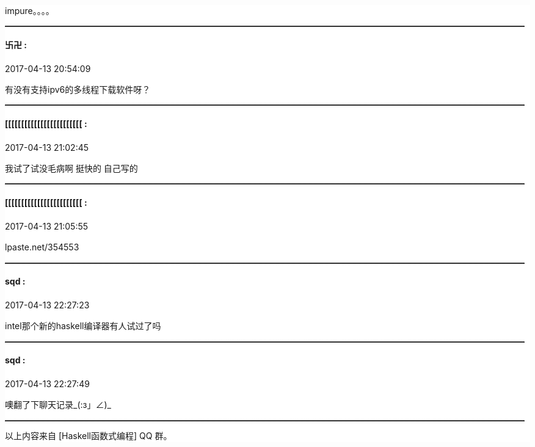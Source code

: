 impure。。。。

<hr style="border-top: 1px dotted grey;width:99%"/>



#### 卐卍 :

<span class="article-duration">2017-04-13 20:54:09</span>

有没有支持ipv6的多线程下载软件呀？

<hr style="border-top: 1px dotted grey;width:99%"/>



#### [[[[[[[[[[[[[[[[[[[[[[[[ :

<span class="article-duration">2017-04-13 21:02:45</span>

我试了试没毛病啊 挺快的 自己写的

<hr style="border-top: 1px dotted grey;width:99%"/>



#### [[[[[[[[[[[[[[[[[[[[[[[[ :

<span class="article-duration">2017-04-13 21:05:55</span>

lpaste.net/354553

<hr style="border-top: 1px dotted grey;width:99%"/>



#### sqd :

<span class="article-duration">2017-04-13 22:27:23</span>

intel那个新的haskell编译器有人试过了吗

<hr style="border-top: 1px dotted grey;width:99%"/>



#### sqd :

<span class="article-duration">2017-04-13 22:27:49</span>

噢翻了下聊天记录_(:з」∠)_

<hr style="border-top: 1px dotted grey;width:99%"/>




以上内容来自 [Haskell函数式编程] QQ 群。

